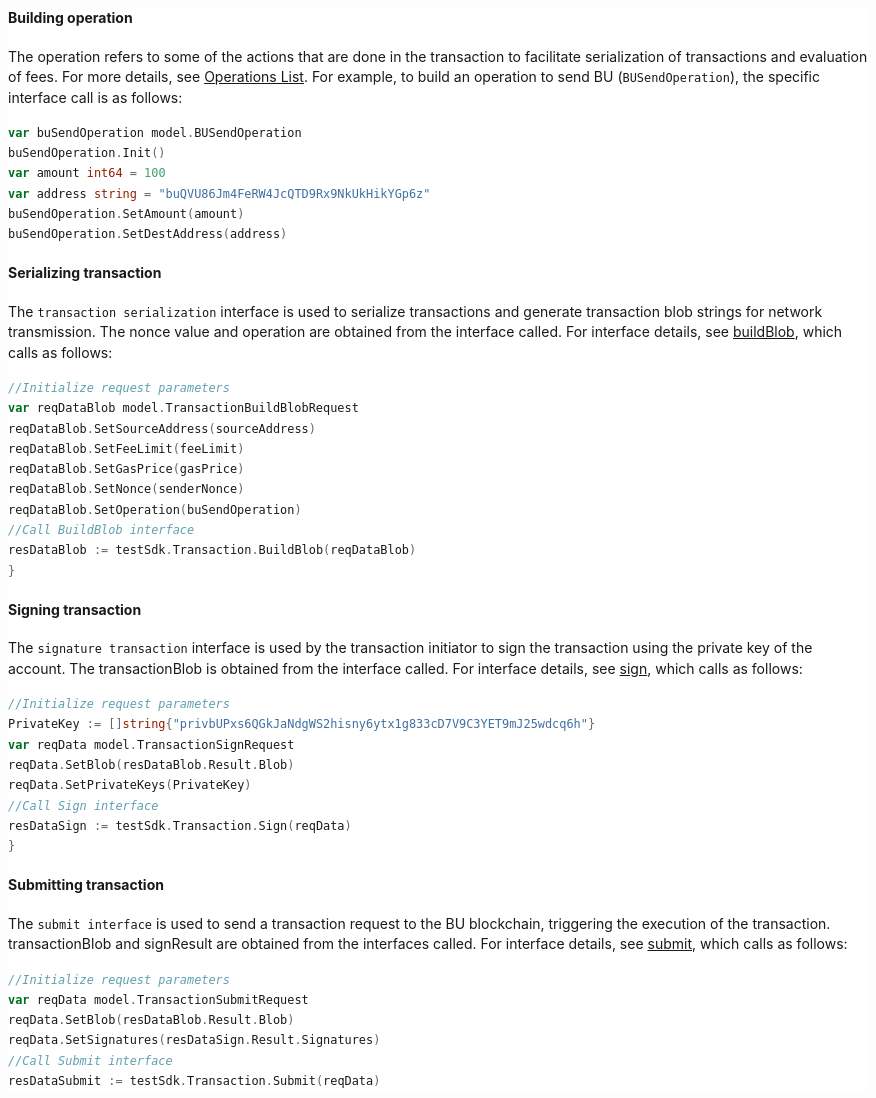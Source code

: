 #### Building operation

The operation refers to some of the actions that are done in the transaction to facilitate serialization of transactions and evaluation of fees. For more details, see [Operations List](#operations-list). For example, to build an operation to send BU (`BUSendOperation`), the specific interface call is as follows:
```go 
var buSendOperation model.BUSendOperation
buSendOperation.Init()
var amount int64 = 100
var address string = "buQVU86Jm4FeRW4JcQTD9Rx9NkUkHikYGp6z"
buSendOperation.SetAmount(amount)
buSendOperation.SetDestAddress(address)
```

#### Serializing transaction

The `transaction serialization` interface is used to serialize transactions and generate transaction blob strings for network transmission. The nonce value and operation are obtained from the interface called. For interface details, see [buildBlob](#buildblob), which calls as follows:
```go 
//Initialize request parameters
var reqDataBlob model.TransactionBuildBlobRequest
reqDataBlob.SetSourceAddress(sourceAddress)
reqDataBlob.SetFeeLimit(feeLimit)
reqDataBlob.SetGasPrice(gasPrice)
reqDataBlob.SetNonce(senderNonce)
reqDataBlob.SetOperation(buSendOperation)
//Call BuildBlob interface
resDataBlob := testSdk.Transaction.BuildBlob(reqDataBlob)
}
```

#### Signing transaction

The `signature transaction` interface is used by the transaction initiator to sign the transaction using the private key of the account. The transactionBlob is obtained from the interface called. For interface details, see [sign](#sign), which calls as follows:
```go
//Initialize request parameters
PrivateKey := []string{"privbUPxs6QGkJaNdgWS2hisny6ytx1g833cD7V9C3YET9mJ25wdcq6h"}
var reqData model.TransactionSignRequest
reqData.SetBlob(resDataBlob.Result.Blob)
reqData.SetPrivateKeys(PrivateKey)
//Call Sign interface
resDataSign := testSdk.Transaction.Sign(reqData)
}
```

#### Submitting transaction

The `submit interface` is used to send a transaction request to the BU blockchain, triggering the execution of the transaction. transactionBlob and signResult are obtained from the interfaces called. For interface details, see [submit](#submit), which calls as follows:
```go
//Initialize request parameters
var reqData model.TransactionSubmitRequest
reqData.SetBlob(resDataBlob.Result.Blob)
reqData.SetSignatures(resDataSign.Result.Signatures)
//Call Submit interface
resDataSubmit := testSdk.Transaction.Submit(reqData)
```
